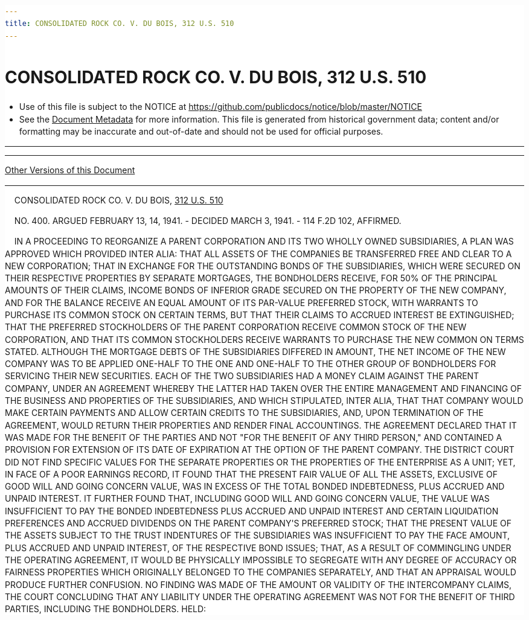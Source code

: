 ```yaml
---
title: CONSOLIDATED ROCK CO. V. DU BOIS, 312 U.S. 510
---
```


# CONSOLIDATED ROCK CO. V. DU BOIS, 312 U.S. 510

* Use of this file is subject to the NOTICE at https://github.com/publicdocs/notice/blob/master/NOTICE
* See the [Document Metadata](../../../index.md) for more information.
  This file is generated from historical government data; content and/or formatting may be inaccurate and out-of-date and should not be used for official purposes.

----------
----------

[Other Versions of this Document](https://publicdocs.github.io/go/links?ns=uslm-x&ref=%2Fus%2Fcourts%2Fscotus%2FusReporter%2F312%2F510)

----------

    CONSOLIDATED ROCK CO. V. DU BOIS, [312 U.S. 510][/us/courts/scotus/usReporter/312/510]

    NO. 400.  ARGUED FEBRUARY 13, 14, 1941.  - DECIDED MARCH 3, 1941.  - 114 F.2D 102, AFFIRMED.

    IN A PROCEEDING TO REORGANIZE A PARENT CORPORATION AND ITS TWO WHOLLY OWNED SUBSIDIARIES, A PLAN WAS APPROVED WHICH PROVIDED INTER ALIA: THAT ALL ASSETS OF THE COMPANIES BE TRANSFERRED FREE AND CLEAR TO A NEW CORPORATION; THAT IN EXCHANGE FOR THE OUTSTANDING BONDS OF THE SUBSIDIARIES, WHICH WERE SECURED ON THEIR RESPECTIVE PROPERTIES BY SEPARATE MORTGAGES, THE BONDHOLDERS RECEIVE, FOR 50% OF THE PRINCIPAL AMOUNTS OF THEIR CLAIMS, INCOME BONDS OF INFERIOR GRADE SECURED ON THE PROPERTY OF THE NEW COMPANY, AND FOR THE BALANCE RECEIVE AN EQUAL AMOUNT OF ITS PAR-VALUE PREFERRED STOCK, WITH WARRANTS TO PURCHASE ITS COMMON STOCK ON CERTAIN TERMS, BUT THAT THEIR CLAIMS TO ACCRUED INTEREST BE EXTINGUISHED; THAT THE PREFERRED STOCKHOLDERS OF THE PARENT CORPORATION RECEIVE COMMON STOCK OF THE NEW CORPORATION, AND THAT ITS COMMON STOCKHOLDERS RECEIVE WARRANTS TO PURCHASE THE NEW COMMON ON TERMS STATED.  ALTHOUGH THE MORTGAGE DEBTS OF THE SUBSIDIARIES DIFFERED IN AMOUNT, THE NET INCOME OF THE NEW COMPANY WAS TO BE APPLIED ONE-HALF TO THE ONE AND ONE-HALF TO THE OTHER GROUP OF BONDHOLDERS FOR SERVICING THEIR NEW SECURITIES.  EACH OF THE TWO SUBSIDIARIES HAD A MONEY CLAIM AGAINST THE PARENT COMPANY, UNDER AN AGREEMENT WHEREBY THE LATTER HAD TAKEN OVER THE ENTIRE MANAGEMENT AND FINANCING OF THE BUSINESS AND PROPERTIES OF THE SUBSIDIARIES, AND WHICH STIPULATED, INTER ALIA, THAT THAT COMPANY WOULD MAKE CERTAIN PAYMENTS AND ALLOW CERTAIN CREDITS TO THE SUBSIDIARIES, AND, UPON TERMINATION OF THE AGREEMENT, WOULD RETURN THEIR PROPERTIES AND RENDER FINAL ACCOUNTINGS.  THE AGREEMENT DECLARED THAT IT WAS MADE FOR THE BENEFIT OF THE PARTIES AND NOT "FOR THE BENEFIT OF ANY THIRD PERSON," AND CONTAINED A PROVISION FOR EXTENSION OF ITS DATE OF EXPIRATION AT THE OPTION OF THE PARENT COMPANY.  THE DISTRICT COURT DID NOT FIND SPECIFIC VALUES FOR THE SEPARATE PROPERTIES OR THE PROPERTIES OF THE ENTERPRISE AS A UNIT; YET, IN FACE OF A POOR EARNINGS RECORD, IT FOUND THAT THE PRESENT FAIR VALUE OF ALL THE ASSETS, EXCLUSIVE OF GOOD WILL AND GOING CONCERN VALUE, WAS IN EXCESS OF THE TOTAL BONDED INDEBTEDNESS, PLUS ACCRUED AND UNPAID INTEREST.  IT FURTHER FOUND THAT, INCLUDING GOOD WILL AND GOING CONCERN VALUE, THE VALUE WAS INSUFFICIENT TO PAY THE BONDED INDEBTEDNESS PLUS ACCRUED AND UNPAID INTEREST AND CERTAIN LIQUIDATION PREFERENCES AND ACCRUED DIVIDENDS ON THE PARENT COMPANY'S PREFERRED STOCK; THAT THE PRESENT VALUE OF THE ASSETS SUBJECT TO THE TRUST INDENTURES OF THE SUBSIDIARIES WAS INSUFFICIENT TO PAY THE FACE AMOUNT, PLUS ACCRUED AND UNPAID INTEREST, OF THE RESPECTIVE BOND ISSUES; THAT, AS A RESULT OF COMMINGLING UNDER THE OPERATING AGREEMENT, IT WOULD BE PHYSICALLY IMPOSSIBLE TO SEGREGATE WITH ANY DEGREE OF ACCURACY OR FAIRNESS PROPERTIES WHICH ORIGINALLY BELONGED TO THE COMPANIES SEPARATELY, AND THAT AN APPRAISAL WOULD PRODUCE FURTHER CONFUSION.  NO FINDING WAS MADE OF THE AMOUNT OR VALIDITY OF THE INTERCOMPANY CLAIMS, THE COURT CONCLUDING THAT ANY LIABILITY UNDER THE OPERATING AGREEMENT WAS NOT FOR THE BENEFIT OF THIRD PARTIES, INCLUDING THE BONDHOLDERS.  HELD:


[/us/courts/scotus/usReporter/312/510]: https://publicdocs.github.io/go/links?ns=uslm-x&ref=%2Fus%2Fcourts%2Fscotus%2FusReporter%2F312%2F510
[/us/courts/scotus/usReporter/311/636]: https://publicdocs.github.io/go/links?ns=uslm-x&ref=%2Fus%2Fcourts%2Fscotus%2FusReporter%2F311%2F636
[/us/courts/scotus/usReporter/311/636]: https://publicdocs.github.io/go/links?ns=uslm-x&ref=%2Fus%2Fcourts%2Fscotus%2FusReporter%2F311%2F636
[/us/stat/48/912]: https://publicdocs.github.io/go/links?ns=uslm&ref=%2Fus%2Fstat%2F48%2F912
[/us/courts/scotus/usReporter/289/426]: https://publicdocs.github.io/go/links?ns=uslm-x&ref=%2Fus%2Fcourts%2Fscotus%2FusReporter%2F289%2F426
[/us/courts/scotus/usReporter/308/106]: https://publicdocs.github.io/go/links?ns=uslm-x&ref=%2Fus%2Fcourts%2Fscotus%2FusReporter%2F308%2F106
[/us/courts/scotus/usReporter/290/504]: https://publicdocs.github.io/go/links?ns=uslm-x&ref=%2Fus%2Fcourts%2Fscotus%2FusReporter%2F290%2F504
[/us/courts/scotus/usReporter/228/482]: https://publicdocs.github.io/go/links?ns=uslm-x&ref=%2Fus%2Fcourts%2Fscotus%2FusReporter%2F228%2F482
[/us/courts/scotus/usReporter/308/295]: https://publicdocs.github.io/go/links?ns=uslm-x&ref=%2Fus%2Fcourts%2Fscotus%2FusReporter%2F308%2F295
[/us/courts/scotus/usReporter/306/307]: https://publicdocs.github.io/go/links?ns=uslm-x&ref=%2Fus%2Fcourts%2Fscotus%2FusReporter%2F306%2F307
[/us/courts/scotus/usReporter/269/114]: https://publicdocs.github.io/go/links?ns=uslm-x&ref=%2Fus%2Fcourts%2Fscotus%2FusReporter%2F269%2F114
[/us/courts/scotus/usReporter/210/217]: https://publicdocs.github.io/go/links?ns=uslm-x&ref=%2Fus%2Fcourts%2Fscotus%2FusReporter%2F210%2F217
[/us/courts/scotus/usReporter/154/439]: https://publicdocs.github.io/go/links?ns=uslm-x&ref=%2Fus%2Fcourts%2Fscotus%2FusReporter%2F154%2F439
[/us/courts/scotus/usReporter/174/674]: https://publicdocs.github.io/go/links?ns=uslm-x&ref=%2Fus%2Fcourts%2Fscotus%2FusReporter%2F174%2F674
[/us/courts/scotus/usReporter/233/261]: https://publicdocs.github.io/go/links?ns=uslm-x&ref=%2Fus%2Fcourts%2Fscotus%2FusReporter%2F233%2F261
[/us/courts/scotus/usReporter/303/406]: https://publicdocs.github.io/go/links?ns=uslm-x&ref=%2Fus%2Fcourts%2Fscotus%2FusReporter%2F303%2F406
[/us/courts/scotus/usReporter/271/445]: https://publicdocs.github.io/go/links?ns=uslm-x&ref=%2Fus%2Fcourts%2Fscotus%2FusReporter%2F271%2F445
[/us/stat/52/840]: https://publicdocs.github.io/go/links?ns=uslm&ref=%2Fus%2Fstat%2F52%2F840